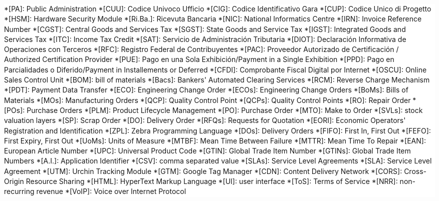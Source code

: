   *[PA]: Public Administration
  *[CUU]: Codice Univoco Ufficio
  *[CIG]: Codice Identificativo Gara
  *[CUP]: Codice Unico di Progetto
  *[HSM]: Hardware Security Module
  *[Ri.Ba.]: Ricevuta Bancaria
  *[NIC]: National Informatics Centre
  *[IRN]: Invoice Reference Number
  *[CGST]: Central Goods and Services Tax
  *[SGST]: State Goods and Service Tax
  *[IGST]: Integrated Goods and Services Tax
  *[ITC]: Income Tax Credit
  *[SAT]: Servicio de Administración Tributaria
  *[DIOT]: Declaración Informativa de Operaciones con Terceros
  *[RFC]: Registro Federal de Contribuyentes
  *[PAC]: Proveedor Autorizado de Certificación / Authorized Certification Provider
  *[PUE]: Pago en una Sola Exhibición/Payment in a Single Exhibition
  *[PPD]: Pago en Parcialidades o Diferido/Payment in Installements or Deferred
  *[CFDI]: Comprobante Fiscal Digital por Internet
  *[OSCU]: Online Sales Control Unit
  *[BOM]: bill of materials
  *[Bacs]: Bankers' Automated Clearing Services
  *[RCM]: Reverse Charge Mechanism
  *[PDT]: Payment Data Transfer
  *[ECO]: Engineering Change Order
  *[ECOs]: Engineering Change Orders
  *[BoMs]: Bills of Materials
  *[MOs]: Manufacturing Orders
  *[QCP]: Quality Control Point
  *[QCPs]: Quality Control Points
  *[RO]: Repair Order
  *[POs]: Purchase Orders
  *[PLM]: Product Lifecycle Management
  *[PO]: Purchase Order
  *[MTO]: Make to Order
  *[SVLs]: stock valuation layers
  *[SP]: Scrap Order
  *[DO]: Delivery Order
  *[RFQs]: Requests for Quotation
  *[EORI]: Economic Operators' Registration and Identification
  *[ZPL]: Zebra Programming Language
  *[DOs]: Delivery Orders
  *[FIFO]: First In, First Out
  *[FEFO]: First Expiry, First Out
  *[UoMs]: Units of Measure
  *[MTBF]: Mean Time Between Failure
  *[MTTR]: Mean Time To Repair
  *[EAN]: European Article Number
  *[UPC]: Universal Product Code
  *[GTIN]: Global Trade Item Number
  *[GTINs]: Global Trade Item Numbers
  *[A.I.]: Application Identifier
  *[CSV]: comma separated value
  *[SLAs]: Service Level Agreements
  *[SLA]: Service Level Agreement
  *[UTM]: Urchin Tracking Module
  *[GTM]: Google Tag Manager
  *[CDN]: Content Delivery Network
  *[CORS]: Cross-Origin Resource Sharing
  *[HTML]: HyperText Markup Language
  *[UI]: user interface
  *[ToS]: Terms of Service
  *[NRR]: non-recurring revenue
  *[VoIP]: Voice over Internet Protocol